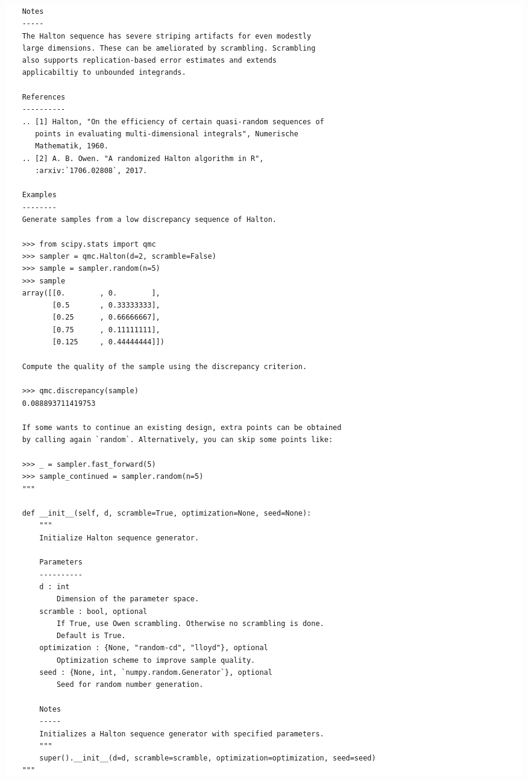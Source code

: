 ```
    Notes
    -----
    The Halton sequence has severe striping artifacts for even modestly
    large dimensions. These can be ameliorated by scrambling. Scrambling
    also supports replication-based error estimates and extends
    applicabiltiy to unbounded integrands.

    References
    ----------
    .. [1] Halton, "On the efficiency of certain quasi-random sequences of
       points in evaluating multi-dimensional integrals", Numerische
       Mathematik, 1960.
    .. [2] A. B. Owen. "A randomized Halton algorithm in R",
       :arxiv:`1706.02808`, 2017.

    Examples
    --------
    Generate samples from a low discrepancy sequence of Halton.

    >>> from scipy.stats import qmc
    >>> sampler = qmc.Halton(d=2, scramble=False)
    >>> sample = sampler.random(n=5)
    >>> sample
    array([[0.        , 0.        ],
           [0.5       , 0.33333333],
           [0.25      , 0.66666667],
           [0.75      , 0.11111111],
           [0.125     , 0.44444444]])

    Compute the quality of the sample using the discrepancy criterion.

    >>> qmc.discrepancy(sample)
    0.088893711419753

    If some wants to continue an existing design, extra points can be obtained
    by calling again `random`. Alternatively, you can skip some points like:

    >>> _ = sampler.fast_forward(5)
    >>> sample_continued = sampler.random(n=5)
    """

    def __init__(self, d, scramble=True, optimization=None, seed=None):
        """
        Initialize Halton sequence generator.

        Parameters
        ----------
        d : int
            Dimension of the parameter space.
        scramble : bool, optional
            If True, use Owen scrambling. Otherwise no scrambling is done.
            Default is True.
        optimization : {None, "random-cd", "lloyd"}, optional
            Optimization scheme to improve sample quality.
        seed : {None, int, `numpy.random.Generator`}, optional
            Seed for random number generation.

        Notes
        -----
        Initializes a Halton sequence generator with specified parameters.
        """
        super().__init__(d=d, scramble=scramble, optimization=optimization, seed=seed)
    """
```